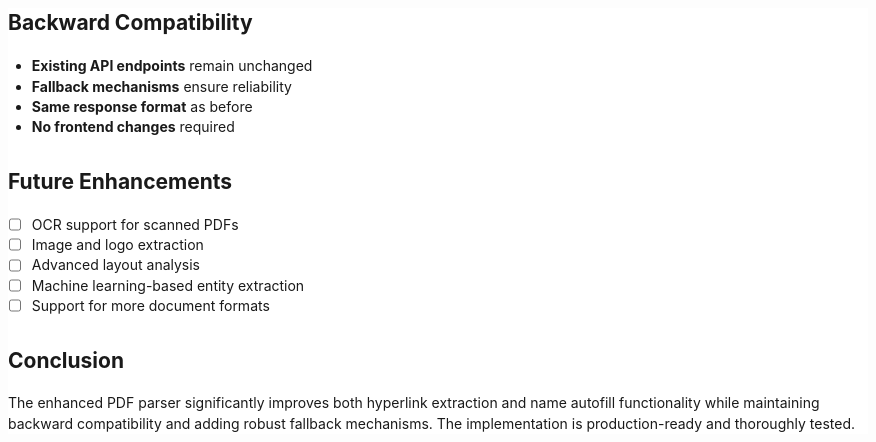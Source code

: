 ## Backward Compatibility

- **Existing API endpoints** remain unchanged
- **Fallback mechanisms** ensure reliability
- **Same response format** as before
- **No frontend changes** required

## Future Enhancements

- [ ] OCR support for scanned PDFs
- [ ] Image and logo extraction
- [ ] Advanced layout analysis
- [ ] Machine learning-based entity extraction
- [ ] Support for more document formats

## Conclusion

The enhanced PDF parser significantly improves both hyperlink extraction and name autofill functionality while maintaining backward compatibility and adding robust fallback mechanisms. The implementation is production-ready and thoroughly tested.
